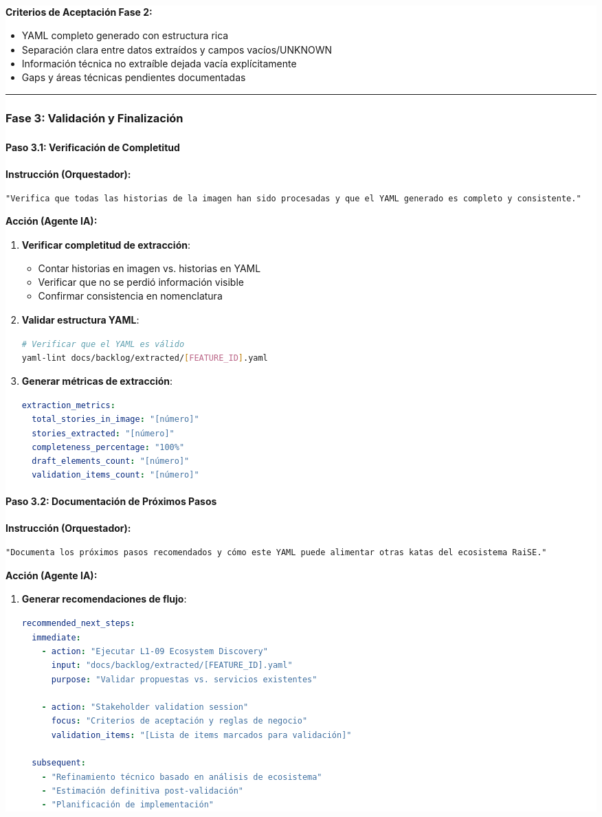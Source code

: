 **Criterios de Aceptación Fase 2:**
- YAML completo generado con estructura rica
- Separación clara entre datos extraídos y campos vacíos/UNKNOWN
- Información técnica no extraíble dejada vacía explícitamente
- Gaps y áreas técnicas pendientes documentadas

---

### **Fase 3: Validación y Finalización**

#### **Paso 3.1: Verificación de Completitud**

**Instrucción (Orquestador):** 
```
"Verifica que todas las historias de la imagen han sido procesadas y que el YAML generado es completo y consistente."
```

**Acción (Agente IA):**
1. **Verificar completitud de extracción**:
   - Contar historias en imagen vs. historias en YAML
   - Verificar que no se perdió información visible
   - Confirmar consistencia en nomenclatura

2. **Validar estructura YAML**:
   ```bash
   # Verificar que el YAML es válido
   yaml-lint docs/backlog/extracted/[FEATURE_ID].yaml
   ```

3. **Generar métricas de extracción**:
   ```yaml
   extraction_metrics:
     total_stories_in_image: "[número]"
     stories_extracted: "[número]"
     completeness_percentage: "100%"
     draft_elements_count: "[número]"
     validation_items_count: "[número]"
   ```

#### **Paso 3.2: Documentación de Próximos Pasos**

**Instrucción (Orquestador):** 
```
"Documenta los próximos pasos recomendados y cómo este YAML puede alimentar otras katas del ecosistema RaiSE."
```

**Acción (Agente IA):**
1. **Generar recomendaciones de flujo**:
   ```yaml
   recommended_next_steps:
     immediate:
       - action: "Ejecutar L1-09 Ecosystem Discovery"
         input: "docs/backlog/extracted/[FEATURE_ID].yaml"
         purpose: "Validar propuestas vs. servicios existentes"
         
       - action: "Stakeholder validation session"
         focus: "Criterios de aceptación y reglas de negocio"
         validation_items: "[Lista de items marcados para validación]"
     
     subsequent:
       - "Refinamiento técnico basado en análisis de ecosistema"
       - "Estimación definitiva post-validación"
       - "Planificación de implementación"
   ```
